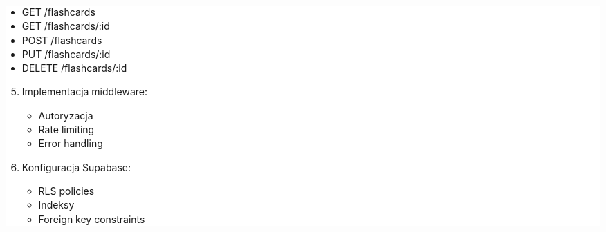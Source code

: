    - GET /flashcards
   - GET /flashcards/:id
   - POST /flashcards
   - PUT /flashcards/:id
   - DELETE /flashcards/:id

5. Implementacja middleware:

   - Autoryzacja
   - Rate limiting
   - Error handling

6. Konfiguracja Supabase:
   - RLS policies
   - Indeksy
   - Foreign key constraints
